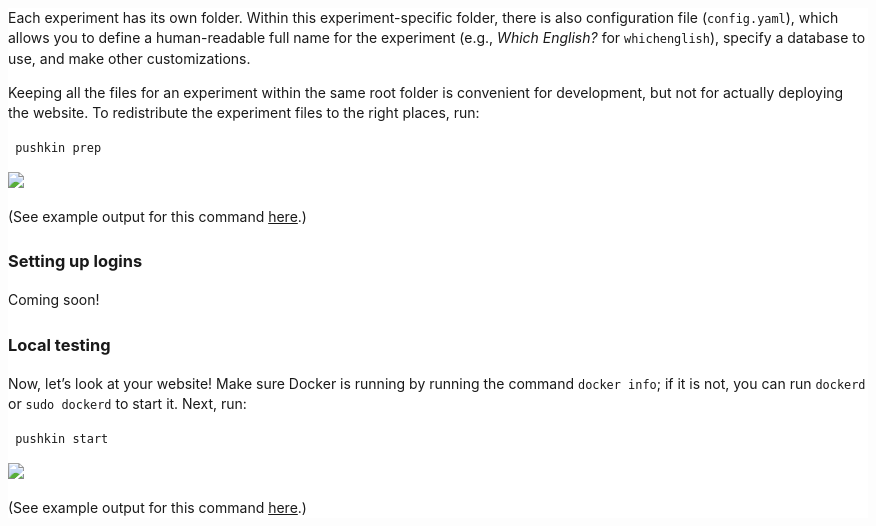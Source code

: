 Each experiment has its own folder. Within this experiment-specific folder, there is also configuration file \(`config.yaml`\), which allows you to define a human-readable full name for the experiment \(e.g., _Which English?_ for `whichenglish`\), specify a database to use, and make other customizations.

Keeping all the files for an experiment within the same root folder is convenient for development, but not for actually deploying the website. To redistribute the experiment files to the right places, run:

```bash
 pushkin prep
```

![](../../assets/quickstart_4.gif)

\(See example output for this command [here](sample_output.md#example-output-for-pushkin-prep).\)

### Setting up logins

Coming soon!






































### Local testing

Now, let’s look at your website! Make sure Docker is running by running the command `docker info`; if it is not, you can run `dockerd` or `sudo dockerd` to start it. Next, run:

```bash
 pushkin start
```

![](../../assets/quickstart_5.gif)

\(See example output for this command [here](sample_output.md#example-output-for-pushkin-start).\)
